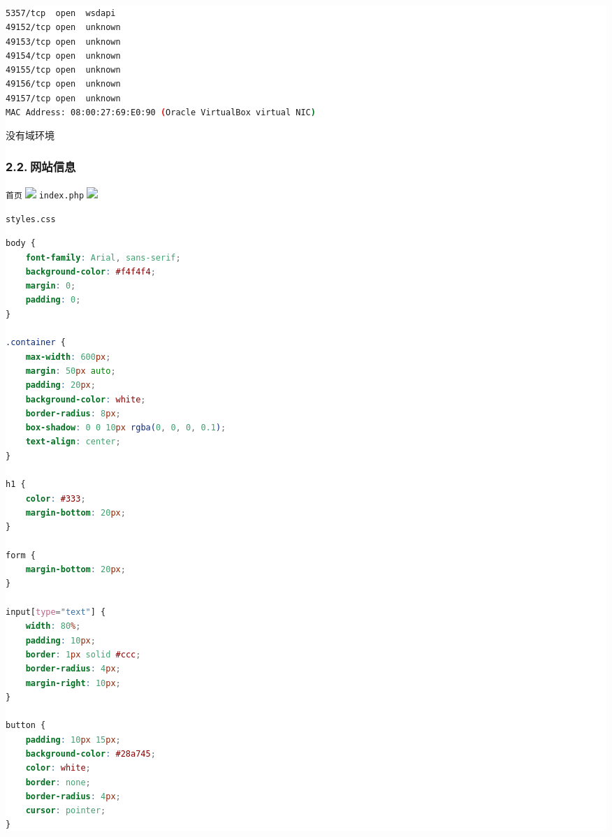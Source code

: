 ```bash
5357/tcp  open  wsdapi
49152/tcp open  unknown
49153/tcp open  unknown
49154/tcp open  unknown
49155/tcp open  unknown
49156/tcp open  unknown
49157/tcp open  unknown
MAC Address: 08:00:27:69:E0:90 (Oracle VirtualBox virtual NIC)

```
没有域环境

### 2.2. 网站信息
`首页`
![](https://yurain.oss-cn-chengdu.aliyuncs.com/Obsidian/Pasted%20image%2020241126203940.png)
`index.php`
![](https://yurain.oss-cn-chengdu.aliyuncs.com/Obsidian/Pasted%20image%2020241126204004.png)

`styles.css`
```css
body {
    font-family: Arial, sans-serif;
    background-color: #f4f4f4;
    margin: 0;
    padding: 0;
}

.container {
    max-width: 600px;
    margin: 50px auto;
    padding: 20px;
    background-color: white;
    border-radius: 8px;
    box-shadow: 0 0 10px rgba(0, 0, 0, 0.1);
    text-align: center;
}

h1 {
    color: #333;
    margin-bottom: 20px;
}

form {
    margin-bottom: 20px;
}

input[type="text"] {
    width: 80%;
    padding: 10px;
    border: 1px solid #ccc;
    border-radius: 4px;
    margin-right: 10px;
}

button {
    padding: 10px 15px;
    background-color: #28a745;
    color: white;
    border: none;
    border-radius: 4px;
    cursor: pointer;
}
```